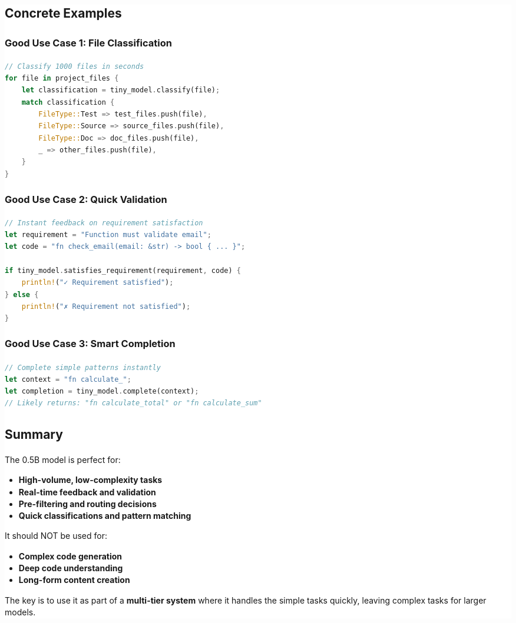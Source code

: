 ## Concrete Examples

### Good Use Case 1: File Classification
```rust
// Classify 1000 files in seconds
for file in project_files {
    let classification = tiny_model.classify(file);
    match classification {
        FileType::Test => test_files.push(file),
        FileType::Source => source_files.push(file),
        FileType::Doc => doc_files.push(file),
        _ => other_files.push(file),
    }
}
```

### Good Use Case 2: Quick Validation
```rust
// Instant feedback on requirement satisfaction
let requirement = "Function must validate email";
let code = "fn check_email(email: &str) -> bool { ... }";

if tiny_model.satisfies_requirement(requirement, code) {
    println!("✓ Requirement satisfied");
} else {
    println!("✗ Requirement not satisfied");
}
```

### Good Use Case 3: Smart Completion
```rust
// Complete simple patterns instantly
let context = "fn calculate_";
let completion = tiny_model.complete(context);
// Likely returns: "fn calculate_total" or "fn calculate_sum"
```

## Summary

The 0.5B model is perfect for:
- **High-volume, low-complexity tasks**
- **Real-time feedback and validation**
- **Pre-filtering and routing decisions**
- **Quick classifications and pattern matching**

It should NOT be used for:
- **Complex code generation**
- **Deep code understanding**
- **Long-form content creation**

The key is to use it as part of a **multi-tier system** where it handles the simple tasks quickly, leaving complex tasks for larger models.